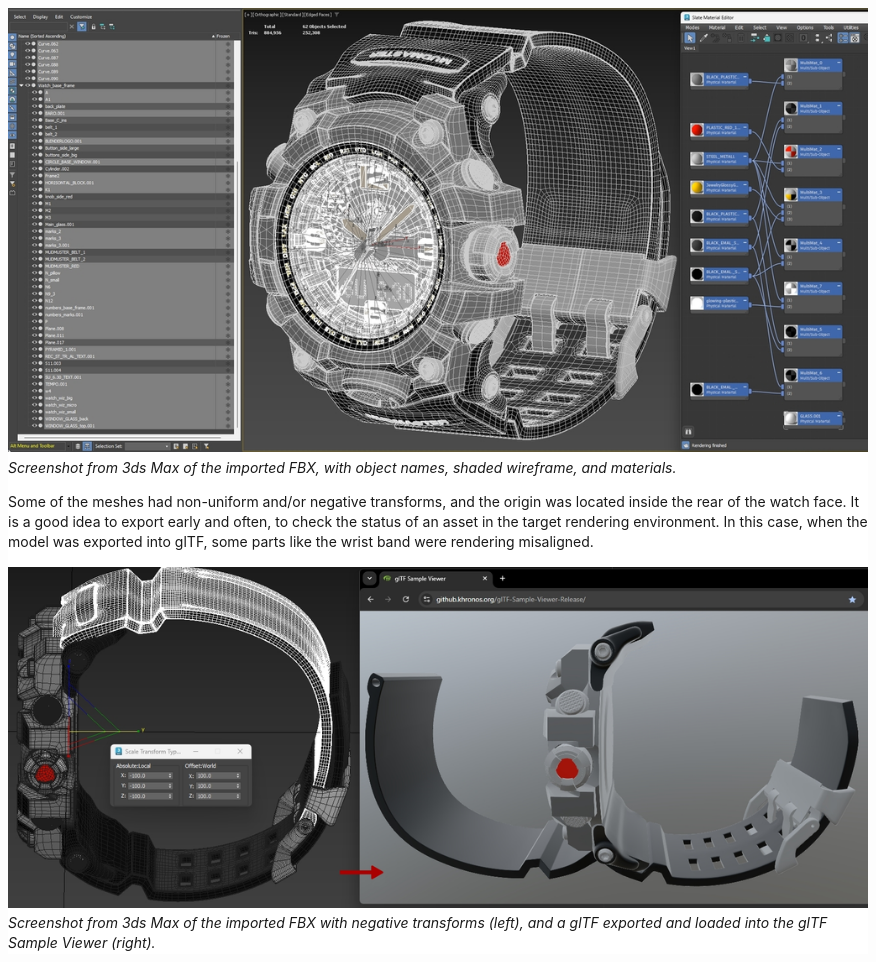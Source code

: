 ![Screenshot from 3ds Max](screenshot/fbx-in-3ds-max.jpg)
<br/>_Screenshot from 3ds Max of the imported FBX, with object names, shaded wireframe, and materials._

Some of the meshes had non-uniform and/or negative transforms, and the origin was located inside the rear of the watch face. It is a good idea to export early and often, to check the status of an asset in the target rendering environment. In this case, when the model was exported into glTF, some parts like the wrist band were rendering misaligned.

![Screenshot from 3ds Max](screenshot/transforms-exported.jpg)
<br/>_Screenshot from 3ds Max of the imported FBX with negative transforms (left), and a glTF exported and loaded into the glTF Sample Viewer (right)._
